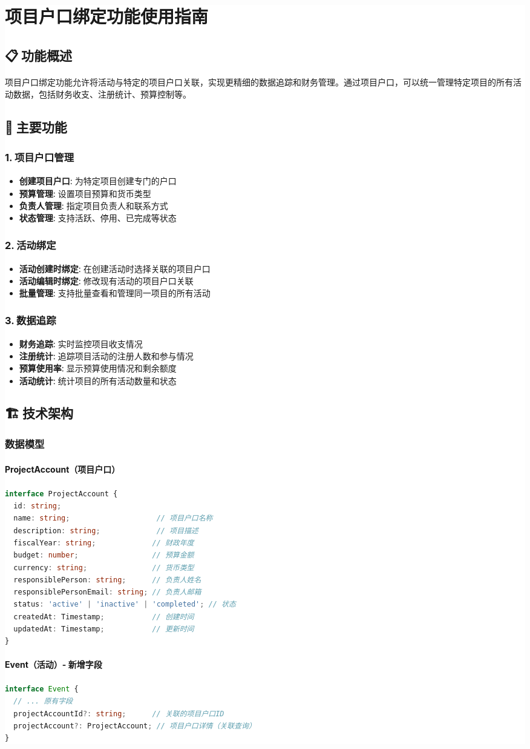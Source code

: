 # 项目户口绑定功能使用指南

## 📋 功能概述

项目户口绑定功能允许将活动与特定的项目户口关联，实现更精细的数据追踪和财务管理。通过项目户口，可以统一管理特定项目的所有活动数据，包括财务收支、注册统计、预算控制等。

## 🎯 主要功能

### 1. 项目户口管理
- **创建项目户口**: 为特定项目创建专门的户口
- **预算管理**: 设置项目预算和货币类型
- **负责人管理**: 指定项目负责人和联系方式
- **状态管理**: 支持活跃、停用、已完成等状态

### 2. 活动绑定
- **活动创建时绑定**: 在创建活动时选择关联的项目户口
- **活动编辑时绑定**: 修改现有活动的项目户口关联
- **批量管理**: 支持批量查看和管理同一项目的所有活动

### 3. 数据追踪
- **财务追踪**: 实时监控项目收支情况
- **注册统计**: 追踪项目活动的注册人数和参与情况
- **预算使用率**: 显示预算使用情况和剩余额度
- **活动统计**: 统计项目的所有活动数量和状态

## 🏗️ 技术架构

### 数据模型

#### ProjectAccount（项目户口）
```typescript
interface ProjectAccount {
  id: string;
  name: string;                    // 项目户口名称
  description: string;             // 项目描述
  fiscalYear: string;             // 财政年度
  budget: number;                 // 预算金额
  currency: string;               // 货币类型
  responsiblePerson: string;      // 负责人姓名
  responsiblePersonEmail: string; // 负责人邮箱
  status: 'active' | 'inactive' | 'completed'; // 状态
  createdAt: Timestamp;           // 创建时间
  updatedAt: Timestamp;           // 更新时间
}
```

#### Event（活动）- 新增字段
```typescript
interface Event {
  // ... 原有字段
  projectAccountId?: string;      // 关联的项目户口ID
  projectAccount?: ProjectAccount; // 项目户口详情（关联查询）
}
```
